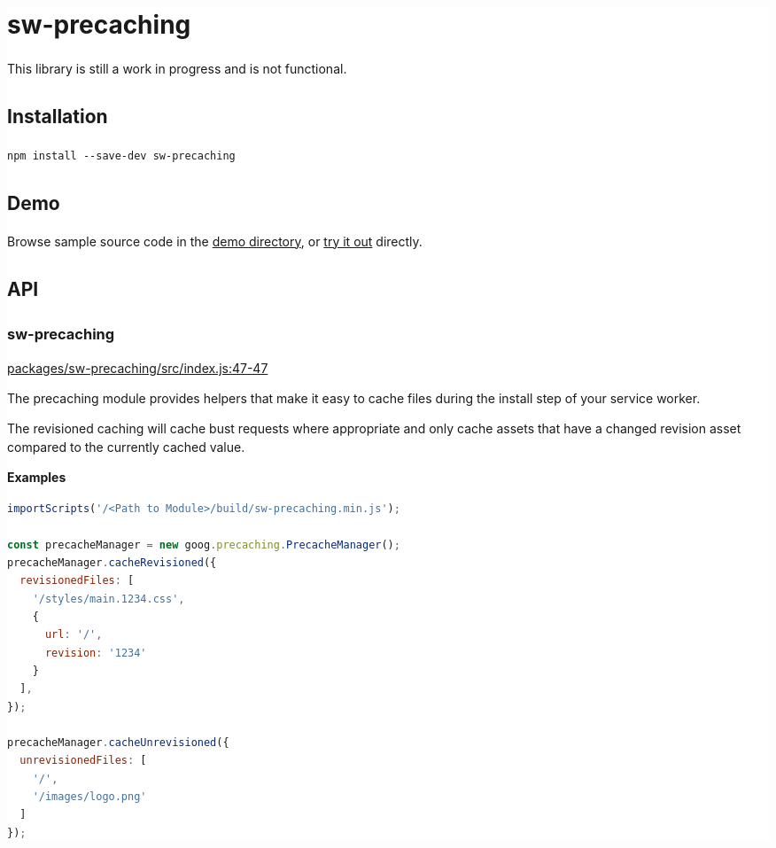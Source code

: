 # sw-precaching

This library is still a work in progress and is not functional.

## Installation

`npm install --save-dev sw-precaching`

## Demo

Browse sample source code in the [demo directory](https://github.com/GoogleChrome/sw-helpers/tree/master/docs/demos/sw-precaching/), or
[try it out](https://googlechrome.github.io/sw-helpers/demos/sw-precaching/) directly.

## API



### sw-precaching

[packages/sw-precaching/src/index.js:47-47](https://github.com/GoogleChrome/sw-helpers/blob/db41146aa1f5528b3e958178c53811602079a7ba/packages/sw-precaching/src/index.js#L47-L47 "Source code on GitHub")

The precaching module provides helpers that make it easy to cache files
during the install step of your service worker.

The revisioned caching will cache bust requests where appropriate and
only cache assets that have a changed revision asset compared to
the currently cached value.

**Examples**

```javascript
importScripts('/<Path to Module>/build/sw-precaching.min.js');

const precacheManager = new goog.precaching.PrecacheManager();
precacheManager.cacheRevisioned({
  revisionedFiles: [
    '/styles/main.1234.css',
    {
      url: '/',
      revision: '1234'
    }
  ],
});

precacheManager.cacheUnrevisioned({
  unrevisionedFiles: [
    '/',
    '/images/logo.png'
  ]
});
```
